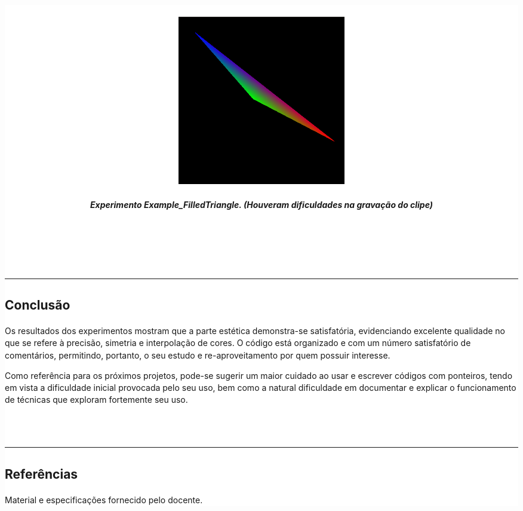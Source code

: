 <p align="center">
	<br>
	<img src="https://github.com/VictorKoehler/ICG-1st-BresenhamAlgorithm/raw/test_filltrian/images/fill.gif"/ width=280px height=280px>
	<h5 align="center">Experimento Example_FilledTriangle. (Houveram dificuldades na gravação do clipe)</h5>
	<br>
</p>

<br><br>

---

## Conclusão
Os resultados dos experimentos mostram que a parte estética demonstra-se satisfatória, evidenciando excelente qualidade no que se refere à precisão, simetria e interpolação de cores. O código está organizado e com um número satisfatório de comentários, permitindo, portanto, o seu estudo e re-aproveitamento por quem possuir interesse.

Como referência para os próximos projetos, pode-se sugerir um maior cuidado ao usar e escrever códigos com ponteiros, tendo em vista a dificuldade inicial provocada pelo seu uso, bem como a natural dificuldade em documentar e explicar o funcionamento de técnicas que exploram fortemente seu uso.

<br><br>

---

## Referências
Material e especificações fornecido pelo docente.

